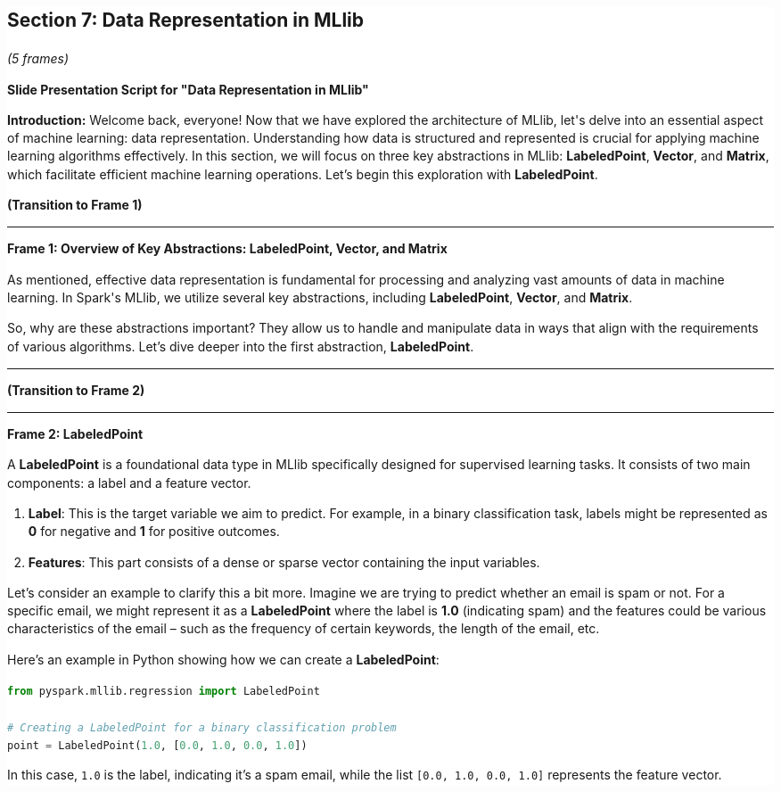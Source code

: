 ## Section 7: Data Representation in MLlib
*(5 frames)*

**Slide Presentation Script for "Data Representation in MLlib"**

**Introduction:**
Welcome back, everyone! Now that we have explored the architecture of MLlib, let's delve into an essential aspect of machine learning: data representation. Understanding how data is structured and represented is crucial for applying machine learning algorithms effectively. In this section, we will focus on three key abstractions in MLlib: **LabeledPoint**, **Vector**, and **Matrix**, which facilitate efficient machine learning operations. Let’s begin this exploration with **LabeledPoint**.

**(Transition to Frame 1)**

---

**Frame 1: Overview of Key Abstractions: LabeledPoint, Vector, and Matrix**

As mentioned, effective data representation is fundamental for processing and analyzing vast amounts of data in machine learning. In Spark's MLlib, we utilize several key abstractions, including **LabeledPoint**, **Vector**, and **Matrix**.

So, why are these abstractions important? They allow us to handle and manipulate data in ways that align with the requirements of various algorithms. Let’s dive deeper into the first abstraction, **LabeledPoint**.

---

**(Transition to Frame 2)**

---

**Frame 2: LabeledPoint**

A **LabeledPoint** is a foundational data type in MLlib specifically designed for supervised learning tasks. It consists of two main components: a label and a feature vector.

1. **Label**: This is the target variable we aim to predict. For example, in a binary classification task, labels might be represented as **0** for negative and **1** for positive outcomes.
   
2. **Features**: This part consists of a dense or sparse vector containing the input variables.

Let’s consider an example to clarify this a bit more. Imagine we are trying to predict whether an email is spam or not. For a specific email, we might represent it as a **LabeledPoint** where the label is **1.0** (indicating spam) and the features could be various characteristics of the email – such as the frequency of certain keywords, the length of the email, etc.

Here’s an example in Python showing how we can create a **LabeledPoint**:

```python
from pyspark.mllib.regression import LabeledPoint

# Creating a LabeledPoint for a binary classification problem
point = LabeledPoint(1.0, [0.0, 1.0, 0.0, 1.0])
```

In this case, `1.0` is the label, indicating it’s a spam email, while the list `[0.0, 1.0, 0.0, 1.0]` represents the feature vector. 
